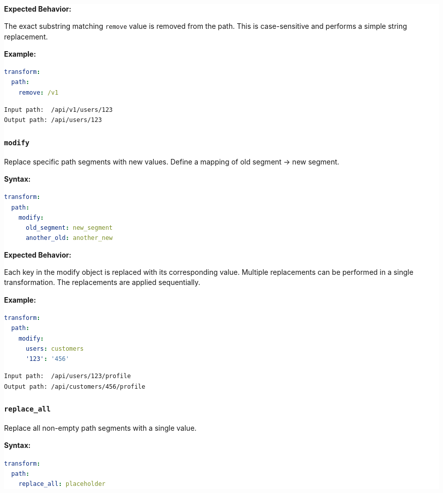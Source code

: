 **Expected Behavior:**

The exact substring matching `remove` value is removed from the path. This is case-sensitive and performs a simple string replacement.

**Example:**
```yaml
transform:
  path:
    remove: /v1
```

```
Input path:  /api/v1/users/123
Output path: /api/users/123
```

### `modify`

Replace specific path segments with new values. Define a mapping of old segment → new segment.

**Syntax:**
```yaml
transform:
  path:
    modify:
      old_segment: new_segment
      another_old: another_new
```

**Expected Behavior:**

Each key in the modify object is replaced with its corresponding value. Multiple replacements can be performed in a single transformation. The replacements are applied sequentially.

**Example:**
```yaml
transform:
  path:
    modify:
      users: customers
      '123': '456'
```

```
Input path:  /api/users/123/profile
Output path: /api/customers/456/profile
```

### `replace_all`

Replace all non-empty path segments with a single value.

**Syntax:**
```yaml
transform:
  path:
    replace_all: placeholder
```
